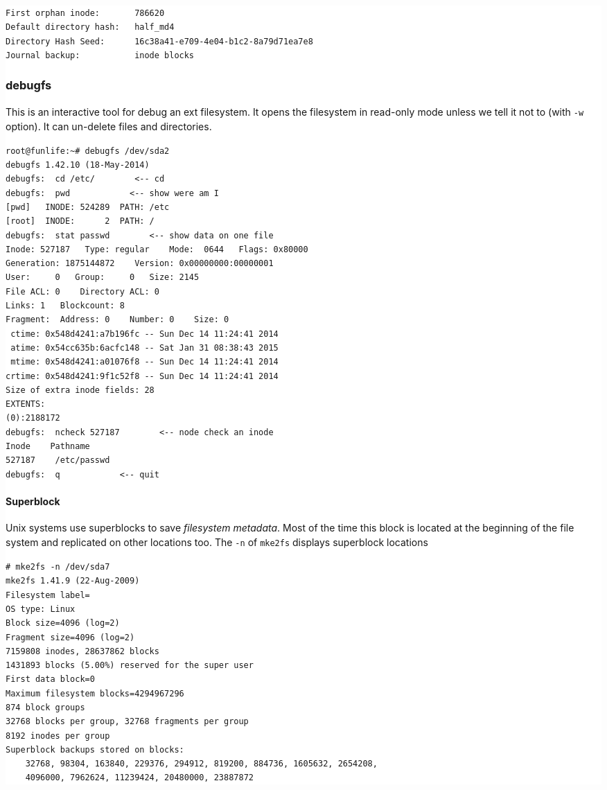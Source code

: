```text
First orphan inode:       786620
Default directory hash:   half_md4
Directory Hash Seed:      16c38a41-e709-4e04-b1c2-8a79d71ea7e8
Journal backup:           inode blocks
```
### debugfs

This is an interactive tool for debug an ext filesystem. It opens the filesystem in read-only mode unless we tell it not to \(with `-w` option\). It can un-delete files and directories.

```text
root@funlife:~# debugfs /dev/sda2
debugfs 1.42.10 (18-May-2014)
debugfs:  cd /etc/        <-- cd
debugfs:  pwd            <-- show were am I
[pwd]   INODE: 524289  PATH: /etc
[root]  INODE:      2  PATH: /
debugfs:  stat passwd        <-- show data on one file
Inode: 527187   Type: regular    Mode:  0644   Flags: 0x80000
Generation: 1875144872    Version: 0x00000000:00000001
User:     0   Group:     0   Size: 2145
File ACL: 0    Directory ACL: 0
Links: 1   Blockcount: 8
Fragment:  Address: 0    Number: 0    Size: 0
 ctime: 0x548d4241:a7b196fc -- Sun Dec 14 11:24:41 2014
 atime: 0x54cc635b:6acfc148 -- Sat Jan 31 08:38:43 2015
 mtime: 0x548d4241:a01076f8 -- Sun Dec 14 11:24:41 2014
crtime: 0x548d4241:9f1c52f8 -- Sun Dec 14 11:24:41 2014
Size of extra inode fields: 28
EXTENTS:
(0):2188172
debugfs:  ncheck 527187        <-- node check an inode
Inode    Pathname        
527187    /etc/passwd
debugfs:  q            <-- quit
```

#### Superblock

Unix systems use superblocks to save _filesystem metadata_. Most of the time this block is located at the beginning of the file system and replicated on other locations too. The `-n` of `mke2fs` displays superblock locations

```text
# mke2fs -n /dev/sda7
mke2fs 1.41.9 (22-Aug-2009)
Filesystem label=
OS type: Linux
Block size=4096 (log=2)
Fragment size=4096 (log=2)
7159808 inodes, 28637862 blocks
1431893 blocks (5.00%) reserved for the super user
First data block=0
Maximum filesystem blocks=4294967296
874 block groups
32768 blocks per group, 32768 fragments per group
8192 inodes per group
Superblock backups stored on blocks:
    32768, 98304, 163840, 229376, 294912, 819200, 884736, 1605632, 2654208,
    4096000, 7962624, 11239424, 20480000, 23887872
```
